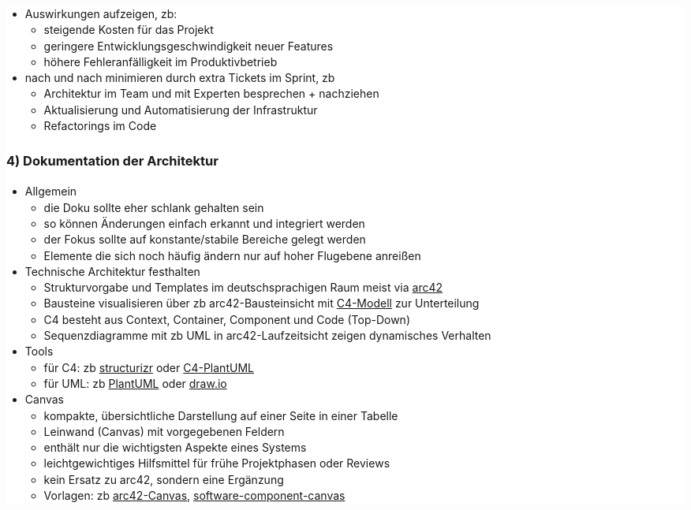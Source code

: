   - Auswirkungen aufzeigen, zb:
    - steigende Kosten für das Projekt
    - geringere Entwicklungsgeschwindigkeit neuer Features
    - höhere Fehleranfälligkeit im Produktivbetrieb
  - nach und nach minimieren durch extra Tickets im Sprint, zb
    - Architektur im Team und mit Experten besprechen + nachziehen
    - Aktualisierung und Automatisierung der Infrastruktur
    - Refactorings im Code

### 4) Dokumentation der Architektur
- Allgemein
  - die Doku sollte eher schlank gehalten sein 
  - so können Änderungen einfach erkannt und integriert werden
  - der Fokus sollte auf konstante/stabile Bereiche gelegt werden
  - Elemente die sich noch häufig ändern nur auf hoher Flugebene anreißen
- Technische Architektur festhalten
  - Strukturvorgabe und Templates im deutschsprachigen Raum meist via [arc42](https://arc42.de/overview/)
  - Bausteine visualisieren über zb arc42-Bausteinsicht mit [C4-Modell](https://c4model.com) zur Unterteilung
  - C4 besteht aus Context, Container, Component und Code (Top-Down)
  - Sequenzdiagramme mit zb UML in arc42-Laufzeitsicht zeigen dynamisches Verhalten
- Tools
  - für C4: zb [structurizr](https://structurizr.com) oder [C4-PlantUML](https://github.com/plantuml-stdlib/C4-PlantUML)
  - für UML: zb [PlantUML](https://plantuml.com/de/) oder [draw.io](https://www.drawio.com)
- Canvas
  - kompakte, übersichtliche Darstellung auf einer Seite in einer Tabelle
  - Leinwand (Canvas) mit vorgegebenen Feldern
  - enthält nur die wichtigsten Aspekte eines Systems
  - leichtgewichtiges Hilfsmittel für frühe Projektphasen oder Reviews
  - kein Ersatz zu arc42, sondern eine Ergänzung 
  - Vorlagen: zb [arc42-Canvas](https://canvas.arc42.org), [software-component-canvas](https://github.com/feststelltaste/software-component-canvas)
